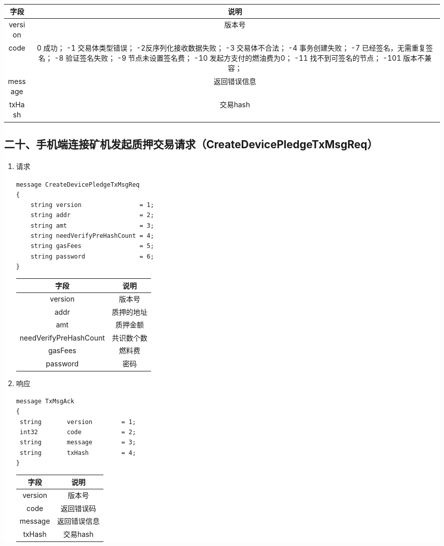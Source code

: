    |  字段   |                             说明                             |
   | :-----: | :----------------------------------------------------------: |
   | version |                            版本号                            |
   |  code   | 0 成功； -1 交易体类型错误； -2反序列化接收数据失败； -3 交易体不合法； -4 事务创建失败； -7  已经签名，无需重复签名； -8 验证签名失败； -9 节点未设置签名费； -10 发起方支付的燃油费为0； -11 找不到可签名的节点； -101 版本不兼容； |
   | message |                         返回错误信息                         |
   | txHash  |                           交易hash                           |



##  二十、手机端连接矿机发起质押交易请求（CreateDevicePledgeTxMsgReq）

1. 请求

   ```
   message CreateDevicePledgeTxMsgReq
   {
       string version                = 1;                  
       string addr                   = 2;                    
       string amt                    = 3;                     
       string needVerifyPreHashCount = 4;                      
       string gasFees                = 5;
       string password               = 6;                      
   }
   ```

   |          字段          |    说明    |
   | :--------------------: | :--------: |
   |        version         |   版本号   |
   |          addr          | 质押的地址 |
   |          amt           |  质押金额  |
   | needVerifyPreHashCount | 共识数个数 |
   |        gasFees         |   燃料费   |
   |        password        |    密码   |

2. 响应

   ```
   message TxMsgAck
   {
   	string       version        = 1;                				
   	int32        code			= 2;				
   	string		 message		= 3;				
   	string       txHash         = 4;                     
   }
   ```

   |  字段   |     说明     |
   | :-----: | :----------: |
   | version |    版本号    |
   |  code   |  返回错误码  |
   | message | 返回错误信息 |
   | txHash  |   交易hash   |
